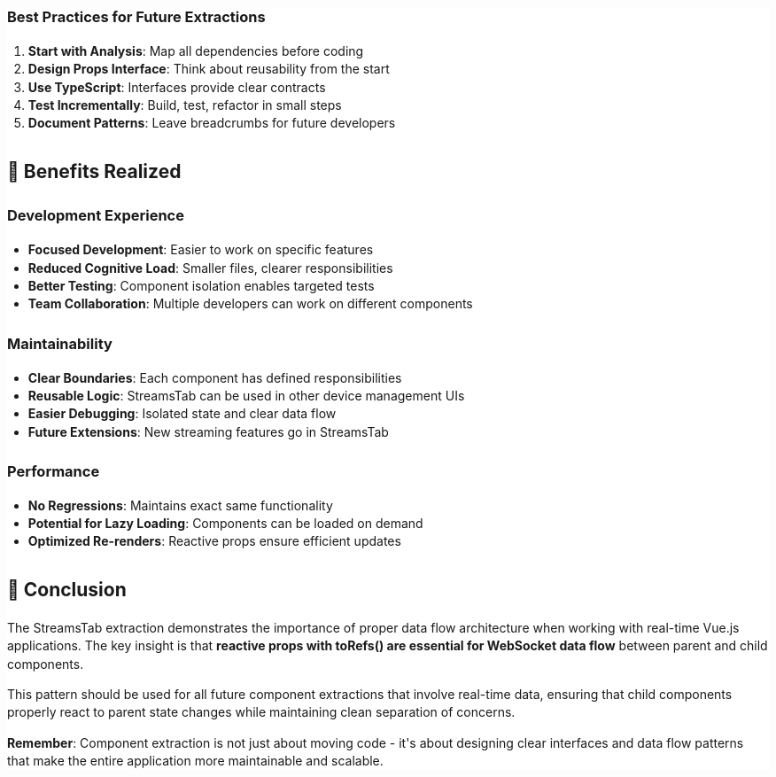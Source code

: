 ### **Best Practices for Future Extractions**
1. **Start with Analysis**: Map all dependencies before coding
2. **Design Props Interface**: Think about reusability from the start
3. **Use TypeScript**: Interfaces provide clear contracts
4. **Test Incrementally**: Build, test, refactor in small steps
5. **Document Patterns**: Leave breadcrumbs for future developers

## 🚀 Benefits Realized

### **Development Experience**
- **Focused Development**: Easier to work on specific features
- **Reduced Cognitive Load**: Smaller files, clearer responsibilities
- **Better Testing**: Component isolation enables targeted tests
- **Team Collaboration**: Multiple developers can work on different components

### **Maintainability**
- **Clear Boundaries**: Each component has defined responsibilities
- **Reusable Logic**: StreamsTab can be used in other device management UIs
- **Easier Debugging**: Isolated state and clear data flow
- **Future Extensions**: New streaming features go in StreamsTab

### **Performance**
- **No Regressions**: Maintains exact same functionality
- **Potential for Lazy Loading**: Components can be loaded on demand
- **Optimized Re-renders**: Reactive props ensure efficient updates

## 📝 Conclusion

The StreamsTab extraction demonstrates the importance of proper data flow architecture when working with real-time Vue.js applications. The key insight is that **reactive props with toRefs() are essential for WebSocket data flow** between parent and child components.

This pattern should be used for all future component extractions that involve real-time data, ensuring that child components properly react to parent state changes while maintaining clean separation of concerns.

**Remember**: Component extraction is not just about moving code - it's about designing clear interfaces and data flow patterns that make the entire application more maintainable and scalable.